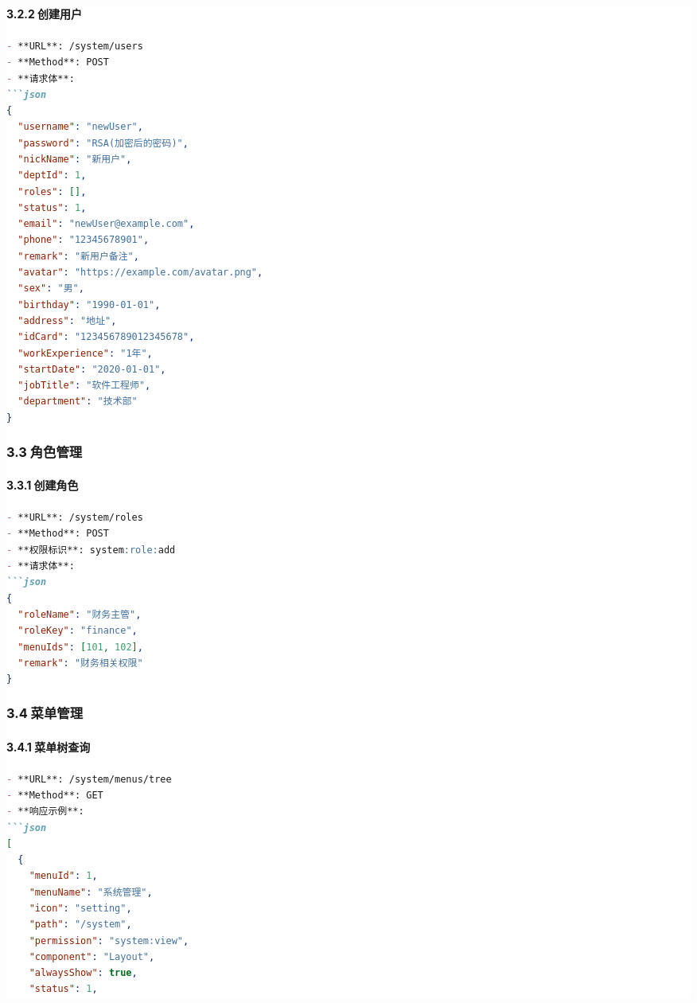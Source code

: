 #### 3.2.2 创建用户

```markdown
- **URL**: /system/users
- **Method**: POST
- **请求体**:
```json
{
  "username": "newUser",
  "password": "RSA(加密后的密码)",
  "nickName": "新用户",
  "deptId": 1,
  "roles": [],
  "status": 1,
  "email": "newUser@example.com",
  "phone": "12345678901",
  "remark": "新用户备注",
  "avatar": "https://example.com/avatar.png",
  "sex": "男",
  "birthday": "1990-01-01",
  "address": "地址",
  "idCard": "123456789012345678",
  "workExperience": "1年",
  "startDate": "2020-01-01",
  "jobTitle": "软件工程师",
  "department": "技术部"
}
```

### 3.3 角色管理

#### 3.3.1 创建角色

```markdown
- **URL**: /system/roles
- **Method**: POST
- **权限标识**: system:role:add
- **请求体**:
```json
{
  "roleName": "财务主管",
  "roleKey": "finance",
  "menuIds": [101, 102],
  "remark": "财务相关权限"
}
```

### 3.4 菜单管理

#### 3.4.1 菜单树查询

```markdown
- **URL**: /system/menus/tree
- **Method**: GET
- **响应示例**:
```json
[
  {
    "menuId": 1,
    "menuName": "系统管理",
    "icon": "setting",
    "path": "/system",
    "permission": "system:view",
    "component": "Layout",
    "alwaysShow": true,
    "status": 1,
```